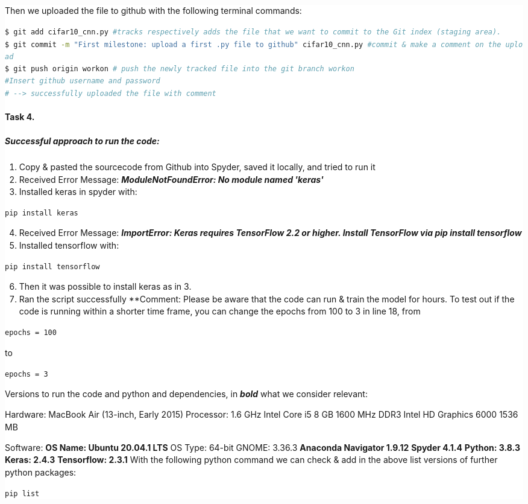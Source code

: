Then we uploaded the file to github with the following terminal commands:
```sh
$ git add cifar10_cnn.py #tracks respectively adds the file that we want to commit to the Git index (staging area).
$ git commit -m "First milestone: upload a first .py file to github" cifar10_cnn.py #commit & make a comment on the upload
$ git push origin workon # push the newly tracked file into the git branch workon
#Insert github username and password
# --> successfully uploaded the file with comment
```

#### Task 4.
##### Successful approach to run the code:
1. Copy & pasted the sourcecode from Github into Spyder, saved it locally, and tried to run it
2. Received Error Message: ***ModuleNotFoundError: No module named 'keras'***
3. Installed keras in spyder with: 
```sh
pip install keras
```
4. Received Error Message: ***ImportError: Keras requires TensorFlow 2.2 or higher. Install TensorFlow via pip install tensorflow***
5. Installed tensorflow with:
```sh
pip install tensorflow
```

6. Then it was possible to install keras as in 3.
7. Ran the script successfully **Comment: Please be aware that the code can run & train the model for hours. To test out if the code is running within a shorter time frame, you can change the epochs from 100 to 3 in line 18, from
```sh
epochs = 100
```
to
```sh
epochs = 3
```

Versions to run the code and python and dependencies, in ***bold*** what we consider relevant:

Hardware:
MacBook Air (13-inch, Early 2015)
Processor: 1.6 GHz Intel Core i5
8 GB 1600 MHz DDR3
Intel HD Graphics 6000 1536 MB

Software:
**OS Name: Ubuntu 20.04.1 LTS**
OS Type: 64-bit
GNOME: 3.36.3
**Anaconda Navigator 1.9.12**
**Spyder 4.1.4**
**Python: 3.8.3**
**Keras: 2.4.3**
**Tensorflow: 2.3.1**
With the following python command  we can check & add in the above list versions of further python packages:
```sh
pip list
```
